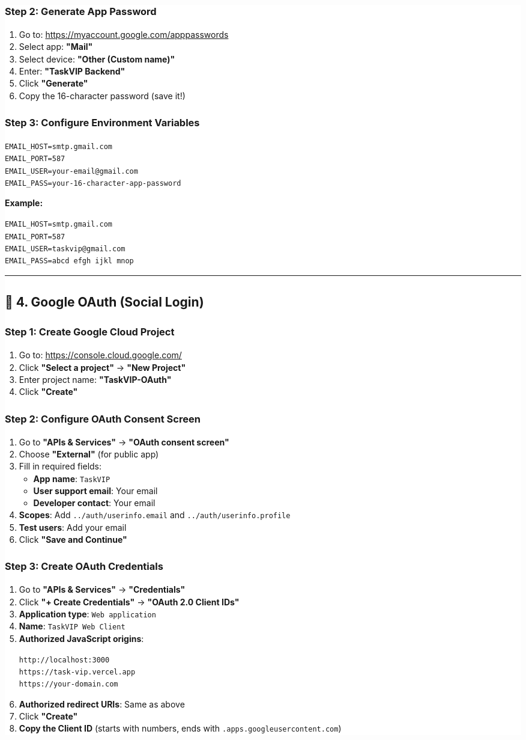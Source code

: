 ### **Step 2: Generate App Password**
1. Go to: https://myaccount.google.com/apppasswords
2. Select app: **"Mail"**
3. Select device: **"Other (Custom name)"**
4. Enter: **"TaskVIP Backend"**
5. Click **"Generate"**
6. Copy the 16-character password (save it!)

### **Step 3: Configure Environment Variables**
```env
EMAIL_HOST=smtp.gmail.com
EMAIL_PORT=587
EMAIL_USER=your-email@gmail.com
EMAIL_PASS=your-16-character-app-password
```

**Example:**
```env
EMAIL_HOST=smtp.gmail.com
EMAIL_PORT=587
EMAIL_USER=taskvip@gmail.com
EMAIL_PASS=abcd efgh ijkl mnop
```

---

## 🔐 **4. Google OAuth (Social Login)**

### **Step 1: Create Google Cloud Project**
1. Go to: https://console.cloud.google.com/
2. Click **"Select a project"** → **"New Project"**
3. Enter project name: **"TaskVIP-OAuth"**
4. Click **"Create"**

### **Step 2: Configure OAuth Consent Screen**
1. Go to **"APIs & Services"** → **"OAuth consent screen"**
2. Choose **"External"** (for public app)
3. Fill in required fields:
   - **App name**: `TaskVIP`
   - **User support email**: Your email
   - **Developer contact**: Your email
4. **Scopes**: Add `../auth/userinfo.email` and `../auth/userinfo.profile`
5. **Test users**: Add your email
6. Click **"Save and Continue"**

### **Step 3: Create OAuth Credentials**
1. Go to **"APIs & Services"** → **"Credentials"**
2. Click **"+ Create Credentials"** → **"OAuth 2.0 Client IDs"**
3. **Application type**: `Web application`
4. **Name**: `TaskVIP Web Client`
5. **Authorized JavaScript origins**:
   ```
   http://localhost:3000
   https://task-vip.vercel.app
   https://your-domain.com
   ```
6. **Authorized redirect URIs**: Same as above
7. Click **"Create"**
8. **Copy the Client ID** (starts with numbers, ends with `.apps.googleusercontent.com`)
